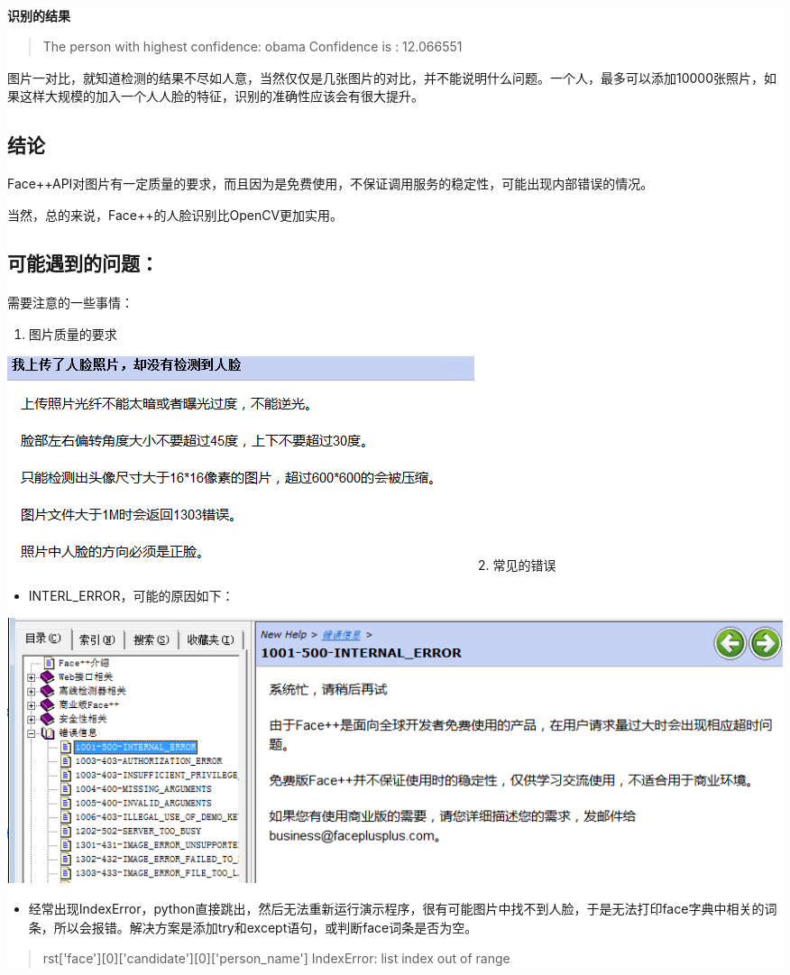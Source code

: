 **识别的结果**

>The person with highest confidence: obama
Confidence is : 12.066551

图片一对比，就知道检测的结果不尽如人意，当然仅仅是几张图片的对比，并不能说明什么问题。一个人，最多可以添加10000张照片，如果这样大规模的加入一个人人脸的特征，识别的准确性应该会有很大提升。

## 结论
Face++API对图片有一定质量的要求，而且因为是免费使用，不保证调用服务的稳定性，可能出现内部错误的情况。

当然，总的来说，Face++的人脸识别比OpenCV更加实用。

## 可能遇到的问题：

需要注意的一些事情：
1.  图片质量的要求

![](/images/quality.png)
2. 常见的错误
 - INTERL_ERROR，可能的原因如下：

![](/images/error.png)
- 经常出现IndexError，python直接跳出，然后无法重新运行演示程序，很有可能图片中找不到人脸，于是无法打印face字典中相关的词条，所以会报错。解决方案是添加try和except语句，或判断face词条是否为空。

>    rst['face'][0]['candidate'][0]['person_name']
>	IndexError: list index out of range

[1]:http://www.faceplusplus.com.cn/api-overview/